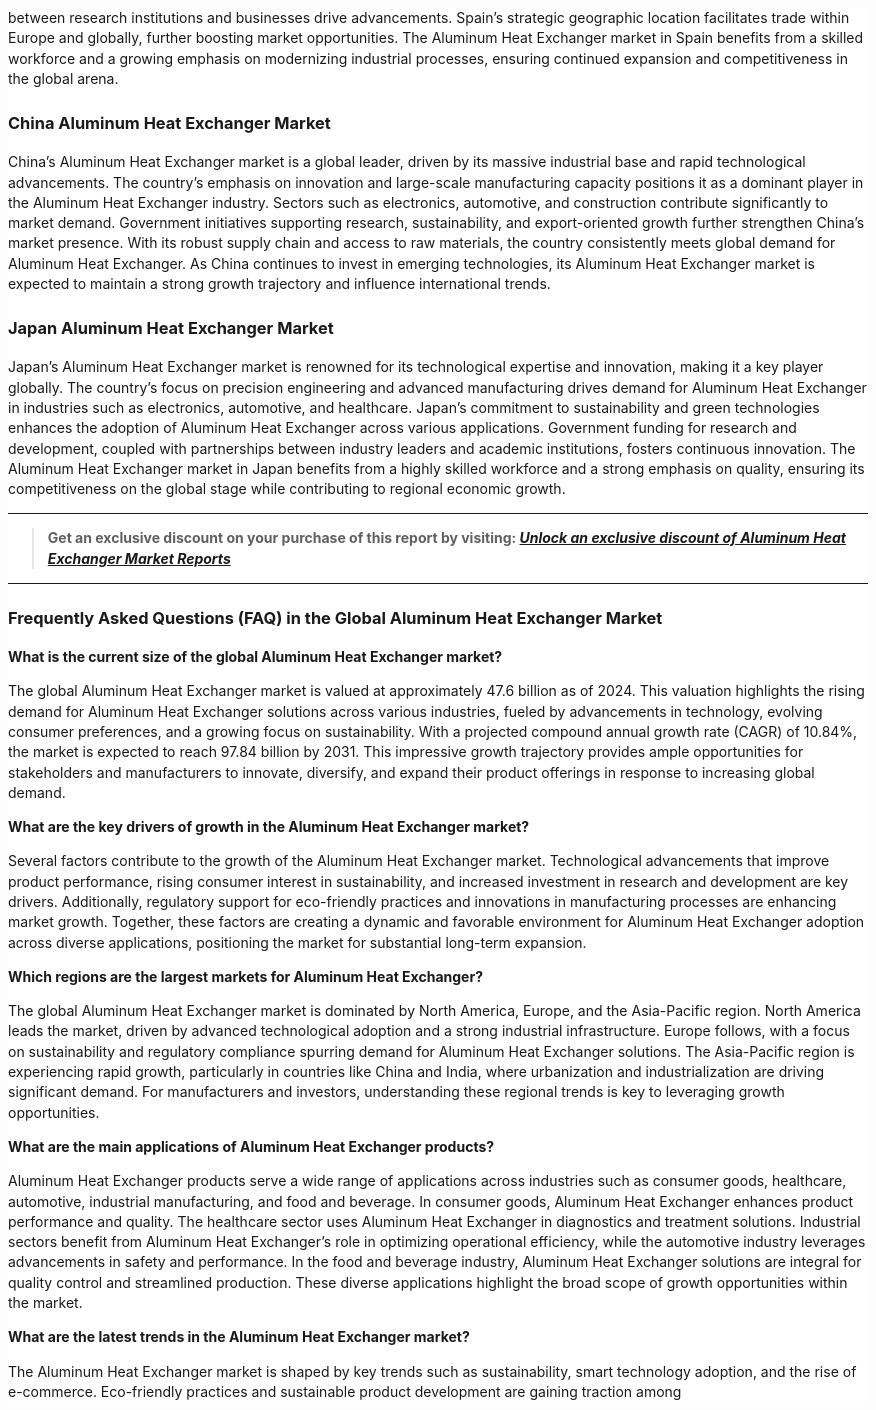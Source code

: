 between research institutions and businesses drive advancements. Spain&rsquo;s strategic geographic location facilitates trade within Europe and globally, further boosting market opportunities. The Aluminum Heat Exchanger market in Spain benefits from a skilled workforce and a growing emphasis on modernizing industrial processes, ensuring continued expansion and competitiveness in the global arena.</p><h3>China Aluminum Heat Exchanger Market</h3><p>China&rsquo;s Aluminum Heat Exchanger market is a global leader, driven by its massive industrial base and rapid technological advancements. The country&rsquo;s emphasis on innovation and large-scale manufacturing capacity positions it as a dominant player in the Aluminum Heat Exchanger industry. Sectors such as electronics, automotive, and construction contribute significantly to market demand. Government initiatives supporting research, sustainability, and export-oriented growth further strengthen China&rsquo;s market presence. With its robust supply chain and access to raw materials, the country consistently meets global demand for Aluminum Heat Exchanger. As China continues to invest in emerging technologies, its Aluminum Heat Exchanger market is expected to maintain a strong growth trajectory and influence international trends.</p><h3>Japan Aluminum Heat Exchanger Market</h3><p>Japan&rsquo;s Aluminum Heat Exchanger market is renowned for its technological expertise and innovation, making it a key player globally. The country&rsquo;s focus on precision engineering and advanced manufacturing drives demand for Aluminum Heat Exchanger in industries such as electronics, automotive, and healthcare. Japan&rsquo;s commitment to sustainability and green technologies enhances the adoption of Aluminum Heat Exchanger across various applications. Government funding for research and development, coupled with partnerships between industry leaders and academic institutions, fosters continuous innovation. The Aluminum Heat Exchanger market in Japan benefits from a highly skilled workforce and a strong emphasis on quality, ensuring its competitiveness on the global stage while contributing to regional economic growth.</p><hr /><blockquote><p><strong>Get an exclusive discount on your purchase of this report by visiting: <em><a href="://marketresearchpulse.com/ask-for-discount/76654?utm_source=Github&amp;utm_medium=0110">Unlock an exclusive discount of Aluminum Heat Exchanger Market Reports</a></em>&nbsp;</strong></p></blockquote><hr /><h3>Frequently Asked Questions (FAQ) in the Global Aluminum Heat Exchanger Market</h3><p><strong>What is the current size of the global Aluminum Heat Exchanger market?</strong></p><p>The global Aluminum Heat Exchanger market is valued at approximately 47.6 billion as of 2024. This valuation highlights the rising demand for Aluminum Heat Exchanger solutions across various industries, fueled by advancements in technology, evolving consumer preferences, and a growing focus on sustainability. With a projected compound annual growth rate (CAGR) of 10.84%, the market is expected to reach 97.84 billion by 2031. This impressive growth trajectory provides ample opportunities for stakeholders and manufacturers to innovate, diversify, and expand their product offerings in response to increasing global demand.</p><p><strong>What are the key drivers of growth in the Aluminum Heat Exchanger market?</strong></p><p>Several factors contribute to the growth of the Aluminum Heat Exchanger market. Technological advancements that improve product performance, rising consumer interest in sustainability, and increased investment in research and development are key drivers. Additionally, regulatory support for eco-friendly practices and innovations in manufacturing processes are enhancing market growth. Together, these factors are creating a dynamic and favorable environment for Aluminum Heat Exchanger adoption across diverse applications, positioning the market for substantial long-term expansion.</p><p><strong>Which regions are the largest markets for Aluminum Heat Exchanger?</strong></p><p>The global Aluminum Heat Exchanger market is dominated by North America, Europe, and the Asia-Pacific region. North America leads the market, driven by advanced technological adoption and a strong industrial infrastructure. Europe follows, with a focus on sustainability and regulatory compliance spurring demand for Aluminum Heat Exchanger solutions. The Asia-Pacific region is experiencing rapid growth, particularly in countries like China and India, where urbanization and industrialization are driving significant demand. For manufacturers and investors, understanding these regional trends is key to leveraging growth opportunities.</p><p><strong>What are the main applications of Aluminum Heat Exchanger products?</strong></p><p>Aluminum Heat Exchanger products serve a wide range of applications across industries such as consumer goods, healthcare, automotive, industrial manufacturing, and food and beverage. In consumer goods, Aluminum Heat Exchanger enhances product performance and quality. The healthcare sector uses Aluminum Heat Exchanger in diagnostics and treatment solutions. Industrial sectors benefit from Aluminum Heat Exchanger&rsquo;s role in optimizing operational efficiency, while the automotive industry leverages advancements in safety and performance. In the food and beverage industry, Aluminum Heat Exchanger solutions are integral for quality control and streamlined production. These diverse applications highlight the broad scope of growth opportunities within the market.</p><p><strong>What are the latest trends in the Aluminum Heat Exchanger market?</strong></p><p>The Aluminum Heat Exchanger market is shaped by key trends such as sustainability, smart technology adoption, and the rise of e-commerce. Eco-friendly practices and sustainable product development are gaining traction among